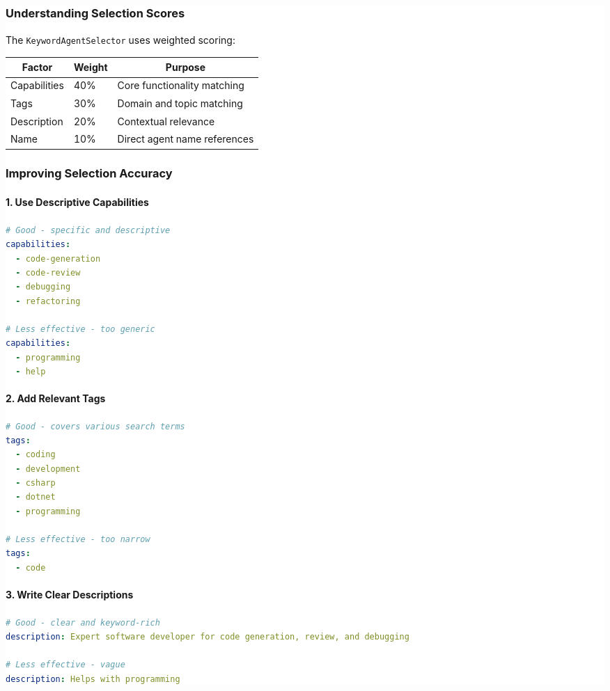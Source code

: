 ### Understanding Selection Scores

The `KeywordAgentSelector` uses weighted scoring:

| Factor | Weight | Purpose |
|--------|--------|---------|
| Capabilities | 40% | Core functionality matching |
| Tags | 30% | Domain and topic matching |
| Description | 20% | Contextual relevance |
| Name | 10% | Direct agent name references |

### Improving Selection Accuracy

#### 1. Use Descriptive Capabilities

```yaml
# Good - specific and descriptive
capabilities:
  - code-generation
  - code-review
  - debugging
  - refactoring

# Less effective - too generic
capabilities:
  - programming
  - help
```

#### 2. Add Relevant Tags

```yaml
# Good - covers various search terms
tags:
  - coding
  - development
  - csharp
  - dotnet
  - programming

# Less effective - too narrow
tags:
  - code
```

#### 3. Write Clear Descriptions

```yaml
# Good - clear and keyword-rich
description: Expert software developer for code generation, review, and debugging

# Less effective - vague
description: Helps with programming
```
